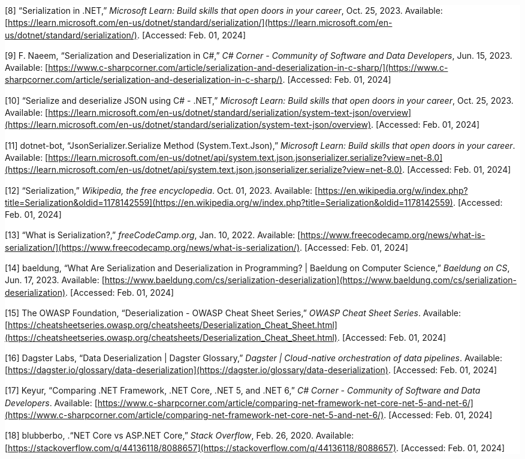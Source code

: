 [8]
“Serialization in .NET,” _Microsoft Learn: Build skills that open doors in your career_, Oct. 25, 2023. Available: [https://learn.microsoft.com/en-us/dotnet/standard/serialization/](https://learn.microsoft.com/en-us/dotnet/standard/serialization/). [Accessed: Feb. 01, 2024]

[9]
F. Naeem, “Serialization and Deserialization in C#,” _C# Corner - Community of Software and Data Developers_, Jun. 15, 2023. Available: [https://www.c-sharpcorner.com/article/serialization-and-deserialization-in-c-sharp/](https://www.c-sharpcorner.com/article/serialization-and-deserialization-in-c-sharp/). [Accessed: Feb. 01, 2024]

[10]
“Serialize and deserialize JSON using C# - .NET,” _Microsoft Learn: Build skills that open doors in your career_, Oct. 25, 2023. Available: [https://learn.microsoft.com/en-us/dotnet/standard/serialization/system-text-json/overview](https://learn.microsoft.com/en-us/dotnet/standard/serialization/system-text-json/overview). [Accessed: Feb. 01, 2024]

[11]
dotnet-bot, “JsonSerializer.Serialize Method (System.Text.Json),” _Microsoft Learn: Build skills that open doors in your career_. Available: [https://learn.microsoft.com/en-us/dotnet/api/system.text.json.jsonserializer.serialize?view=net-8.0](https://learn.microsoft.com/en-us/dotnet/api/system.text.json.jsonserializer.serialize?view=net-8.0). [Accessed: Feb. 01, 2024]

[12]
“Serialization,” _Wikipedia, the free encyclopedia_. Oct. 01, 2023. Available: [https://en.wikipedia.org/w/index.php?title=Serialization&oldid=1178142559](https://en.wikipedia.org/w/index.php?title=Serialization&oldid=1178142559). [Accessed: Feb. 01, 2024]

[13]
“What is Serialization?,” _freeCodeCamp.org_, Jan. 10, 2022. Available: [https://www.freecodecamp.org/news/what-is-serialization/](https://www.freecodecamp.org/news/what-is-serialization/). [Accessed: Feb. 01, 2024]

[14]
baeldung, “What Are Serialization and Deserialization in Programming? | Baeldung on Computer Science,” _Baeldung on CS_, Jun. 17, 2023. Available: [https://www.baeldung.com/cs/serialization-deserialization](https://www.baeldung.com/cs/serialization-deserialization). [Accessed: Feb. 01, 2024]

[15]
The OWASP Foundation, “Deserialization - OWASP Cheat Sheet Series,” _OWASP Cheat Sheet Series_. Available: [https://cheatsheetseries.owasp.org/cheatsheets/Deserialization_Cheat_Sheet.html](https://cheatsheetseries.owasp.org/cheatsheets/Deserialization_Cheat_Sheet.html). [Accessed: Feb. 01, 2024]

[16]
Dagster Labs, “Data Deserialization | Dagster Glossary,” _Dagster | Cloud-native orchestration of data pipelines_. Available: [https://dagster.io/glossary/data-deserialization](https://dagster.io/glossary/data-deserialization). [Accessed: Feb. 01, 2024]

[17]
Keyur, “Comparing .NET Framework, .NET Core, .NET 5, and .NET 6,” _C# Corner - Community of Software and Data Developers_. Available: [https://www.c-sharpcorner.com/article/comparing-net-framework-net-core-net-5-and-net-6/](https://www.c-sharpcorner.com/article/comparing-net-framework-net-core-net-5-and-net-6/). [Accessed: Feb. 01, 2024]

[18]
blubberbo, .“NET Core vs ASP.NET Core,” _Stack Overflow_, Feb. 26, 2020. Available: [https://stackoverflow.com/q/44136118/8088657](https://stackoverflow.com/q/44136118/8088657). [Accessed: Feb. 01, 2024]
